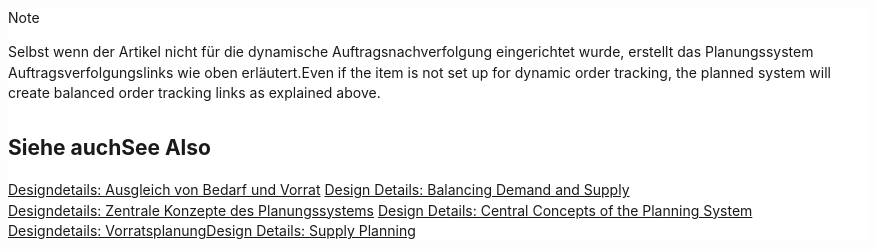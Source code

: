 > [!NOTE]  
>  <span data-ttu-id="f5ab0-174">Selbst wenn der Artikel nicht für die dynamische Auftragsnachverfolgung eingerichtet wurde, erstellt das Planungssystem Auftragsverfolgungslinks wie oben erläutert.</span><span class="sxs-lookup"><span data-stu-id="f5ab0-174">Even if the item is not set up for dynamic order tracking, the planned system will create balanced order tracking links as explained above.</span></span>  
  
## <a name="see-also"></a><span data-ttu-id="f5ab0-175">Siehe auch</span><span class="sxs-lookup"><span data-stu-id="f5ab0-175">See Also</span></span>  
<span data-ttu-id="f5ab0-176">[Designdetails: Ausgleich von Bedarf und Vorrat](design-details-balancing-demand-and-supply.md) </span><span class="sxs-lookup"><span data-stu-id="f5ab0-176">[Design Details: Balancing Demand and Supply](design-details-balancing-demand-and-supply.md) </span></span>  
<span data-ttu-id="f5ab0-177">[Designdetails: Zentrale Konzepte des Planungssystems](design-details-central-concepts-of-the-planning-system.md) </span><span class="sxs-lookup"><span data-stu-id="f5ab0-177">[Design Details: Central Concepts of the Planning System](design-details-central-concepts-of-the-planning-system.md) </span></span>  
[<span data-ttu-id="f5ab0-178">Designdetails: Vorratsplanung</span><span class="sxs-lookup"><span data-stu-id="f5ab0-178">Design Details: Supply Planning</span></span>](design-details-supply-planning.md)
